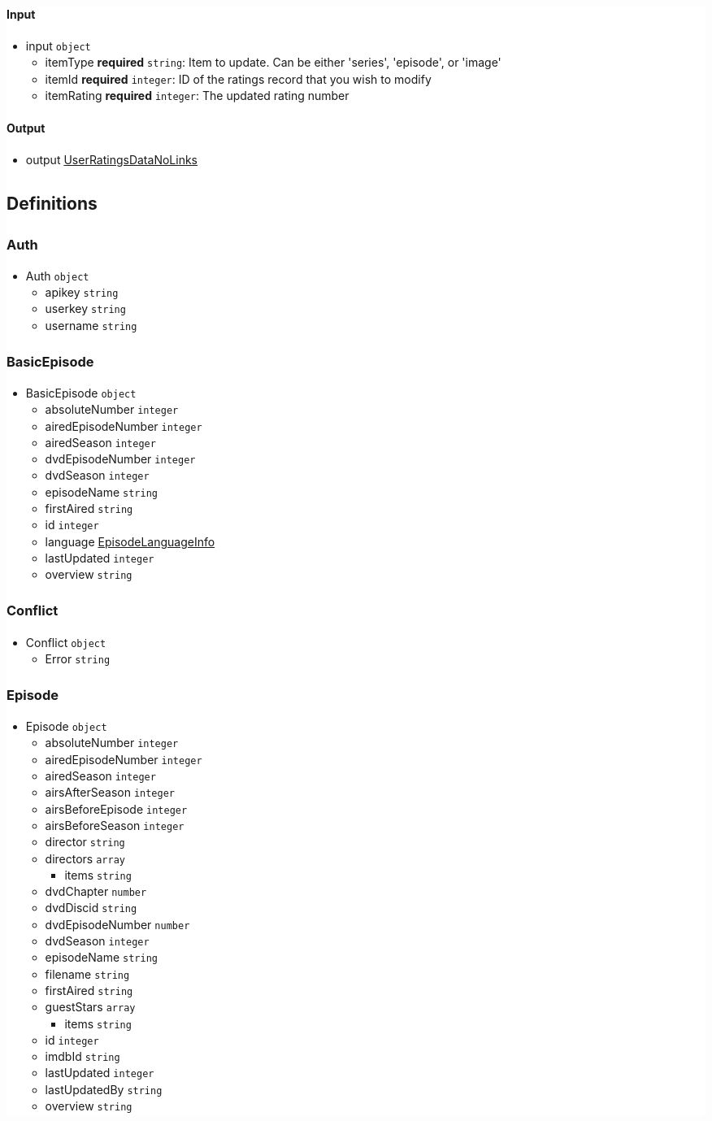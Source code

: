 #### Input
* input `object`
  * itemType **required** `string`: Item to update. Can be either 'series', 'episode', or 'image'
  * itemId **required** `integer`: ID of the ratings record that you wish to modify
  * itemRating **required** `integer`: The updated rating number

#### Output
* output [UserRatingsDataNoLinks](#userratingsdatanolinks)



## Definitions

### Auth
* Auth `object`
  * apikey `string`
  * userkey `string`
  * username `string`

### BasicEpisode
* BasicEpisode `object`
  * absoluteNumber `integer`
  * airedEpisodeNumber `integer`
  * airedSeason `integer`
  * dvdEpisodeNumber `integer`
  * dvdSeason `integer`
  * episodeName `string`
  * firstAired `string`
  * id `integer`
  * language [EpisodeLanguageInfo](#episodelanguageinfo)
  * lastUpdated `integer`
  * overview `string`

### Conflict
* Conflict `object`
  * Error `string`

### Episode
* Episode `object`
  * absoluteNumber `integer`
  * airedEpisodeNumber `integer`
  * airedSeason `integer`
  * airsAfterSeason `integer`
  * airsBeforeEpisode `integer`
  * airsBeforeSeason `integer`
  * director `string`
  * directors `array`
    * items `string`
  * dvdChapter `number`
  * dvdDiscid `string`
  * dvdEpisodeNumber `number`
  * dvdSeason `integer`
  * episodeName `string`
  * filename `string`
  * firstAired `string`
  * guestStars `array`
    * items `string`
  * id `integer`
  * imdbId `string`
  * lastUpdated `integer`
  * lastUpdatedBy `string`
  * overview `string`